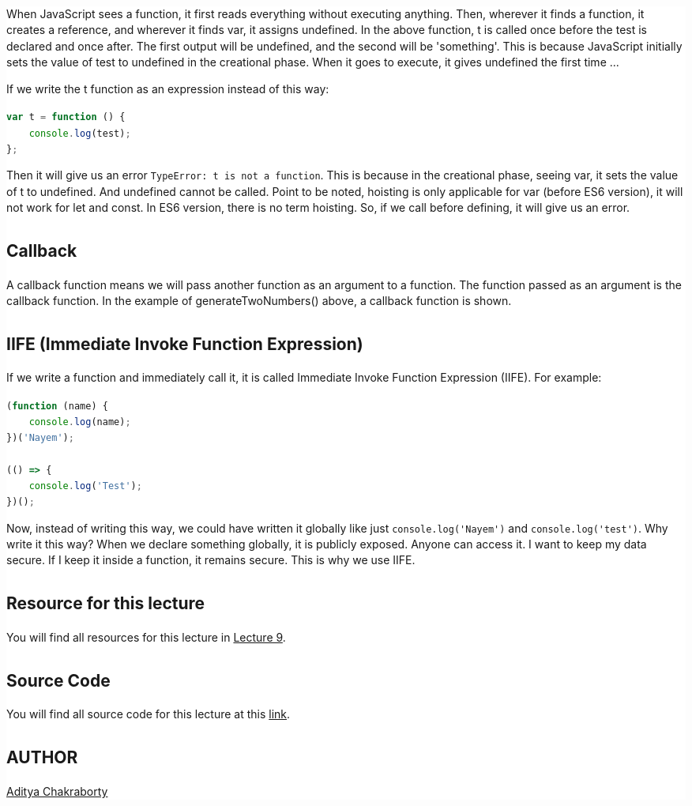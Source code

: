 ```js
```

When JavaScript sees a function, it first reads everything without executing anything. Then, wherever it finds a function, it creates a reference, and wherever it finds var, it assigns undefined. In the above function, t is called once before the test is declared and once after. The first output will be undefined, and the second will be 'something'. This is because JavaScript initially sets the value of test to undefined in the creational phase. When it goes to execute, it gives undefined the first time ...

If we write the t function as an expression instead of this way:

```js
var t = function () {
    console.log(test);
};
```

Then it will give us an error `TypeError: t is not a function`. This is because in the creational phase, seeing var, it sets the value of t to undefined. And undefined cannot be called. Point to be noted, hoisting is only applicable for var (before ES6 version), it will not work for let and const. In ES6 version, there is no term hoisting. So, if we call before defining, it will give us an error.

## Callback

A callback function means we will pass another function as an argument to a function. The function passed as an argument is the callback function. In the example of generateTwoNumbers() above, a callback function is shown.

## IIFE (Immediate Invoke Function Expression)

If we write a function and immediately call it, it is called Immediate Invoke Function Expression (IIFE). For example:

```js
(function (name) {
    console.log(name);
})('Nayem');

(() => {
    console.log('Test');
})();
```

Now, instead of writing this way, we could have written it globally like just `console.log('Nayem')` and `console.log('test')`. Why write it this way? When we declare something globally, it is publicly exposed. Anyone can access it. I want to keep my data secure. If I keep it inside a function, it remains secure. This is why we use IIFE.

## Resource for this lecture

You will find all resources for this lecture in [Lecture 9](../../resources/lecture-09/README.md).

## Source Code

You will find all source code for this lecture at this [link](../../src/lecture-09/app.js).

## AUTHOR

[Aditya Chakraborty](https://github.com/adityackr)
